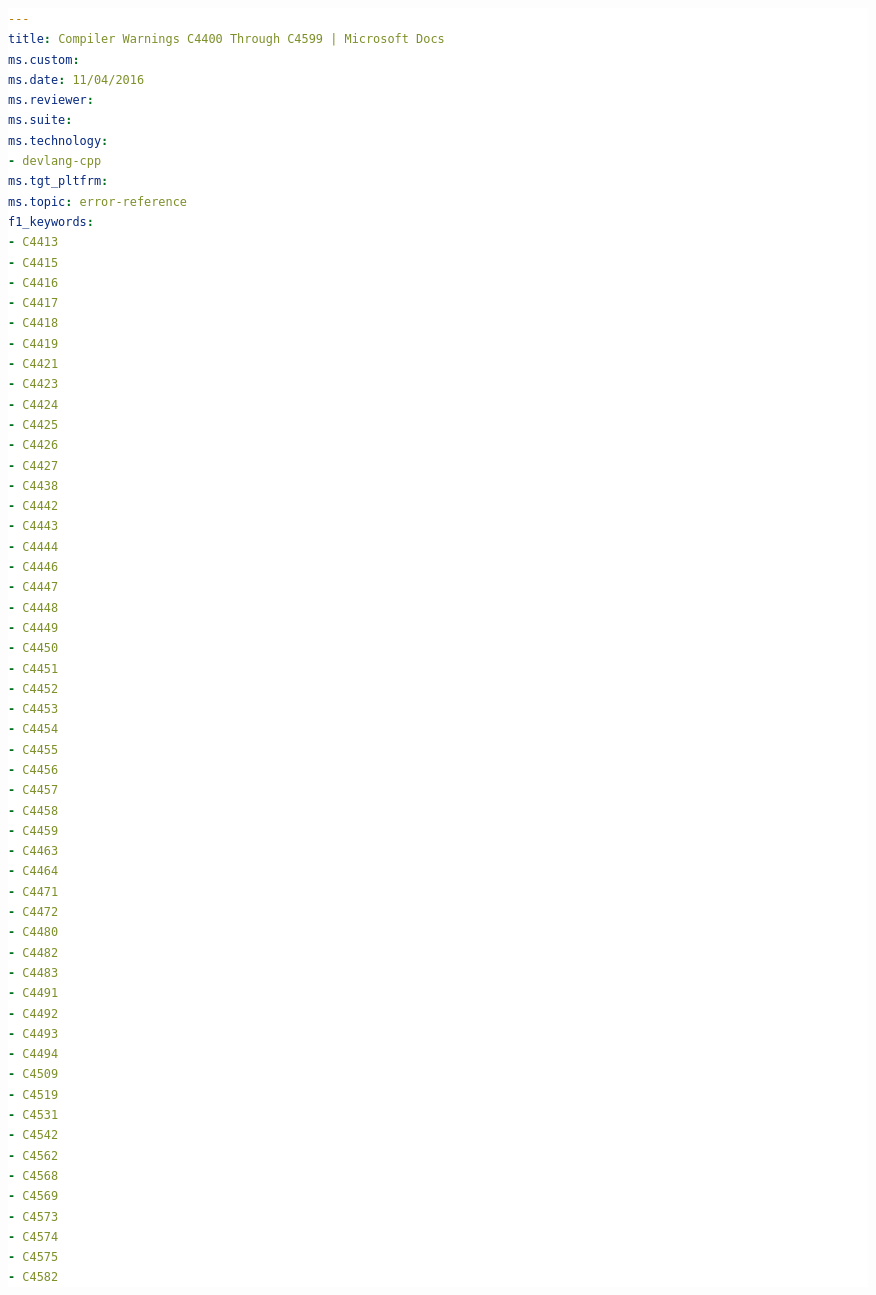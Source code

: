 ```yaml
---
title: Compiler Warnings C4400 Through C4599 | Microsoft Docs
ms.custom: 
ms.date: 11/04/2016
ms.reviewer: 
ms.suite: 
ms.technology:
- devlang-cpp
ms.tgt_pltfrm: 
ms.topic: error-reference
f1_keywords:
- C4413
- C4415
- C4416
- C4417
- C4418
- C4419
- C4421
- C4423
- C4424
- C4425
- C4426
- C4427
- C4438
- C4442
- C4443
- C4444
- C4446
- C4447
- C4448
- C4449
- C4450
- C4451
- C4452
- C4453
- C4454
- C4455
- C4456
- C4457
- C4458
- C4459
- C4463
- C4464
- C4471
- C4472
- C4480
- C4482
- C4483
- C4491
- C4492
- C4493
- C4494
- C4509
- C4519
- C4531
- C4542
- C4562
- C4568
- C4569
- C4573
- C4574
- C4575
- C4582
```